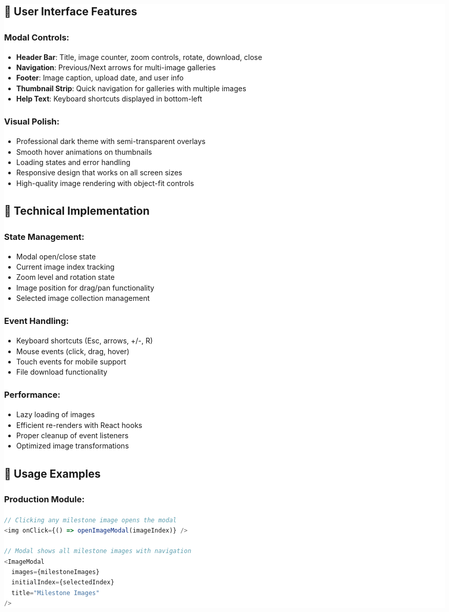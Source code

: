 ## 🎨 User Interface Features

### **Modal Controls:**
- **Header Bar**: Title, image counter, zoom controls, rotate, download, close
- **Navigation**: Previous/Next arrows for multi-image galleries
- **Footer**: Image caption, upload date, and user info
- **Thumbnail Strip**: Quick navigation for galleries with multiple images
- **Help Text**: Keyboard shortcuts displayed in bottom-left

### **Visual Polish:**
- Professional dark theme with semi-transparent overlays
- Smooth hover animations on thumbnails
- Loading states and error handling
- Responsive design that works on all screen sizes
- High-quality image rendering with object-fit controls

## 🔧 Technical Implementation

### **State Management:**
- Modal open/close state
- Current image index tracking
- Zoom level and rotation state
- Image position for drag/pan functionality
- Selected image collection management

### **Event Handling:**
- Keyboard shortcuts (Esc, arrows, +/-, R)
- Mouse events (click, drag, hover)
- Touch events for mobile support
- File download functionality

### **Performance:**
- Lazy loading of images
- Efficient re-renders with React hooks
- Proper cleanup of event listeners
- Optimized image transformations

## 🚀 Usage Examples

### **Production Module:**
```typescript
// Clicking any milestone image opens the modal
<img onClick={() => openImageModal(imageIndex)} />

// Modal shows all milestone images with navigation
<ImageModal 
  images={milestoneImages}
  initialIndex={selectedIndex}
  title="Milestone Images"
/>
```
